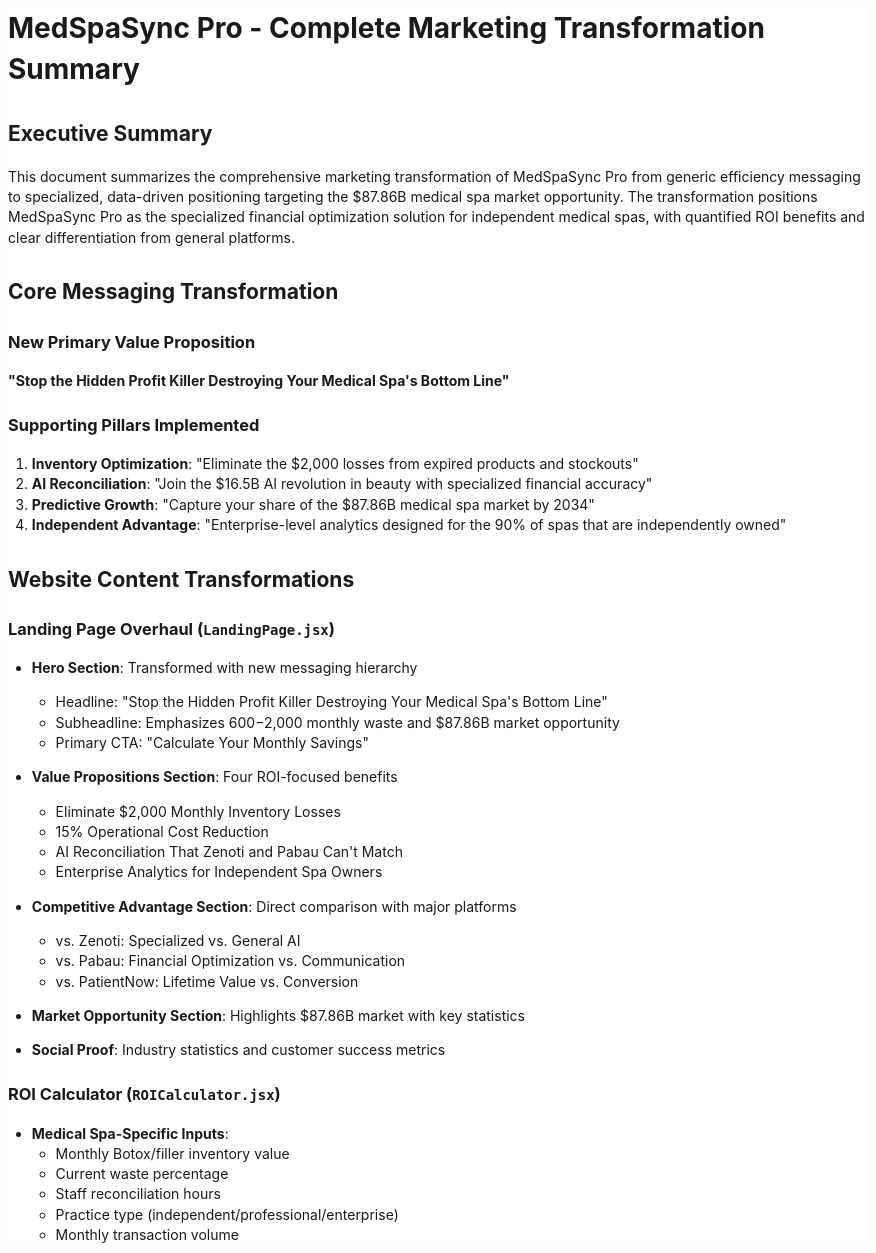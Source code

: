 # MedSpaSync Pro - Complete Marketing Transformation Summary

## Executive Summary

This document summarizes the comprehensive marketing transformation of MedSpaSync Pro from generic efficiency messaging to specialized, data-driven positioning targeting the $87.86B medical spa market opportunity. The transformation positions MedSpaSync Pro as the specialized financial optimization solution for independent medical spas, with quantified ROI benefits and clear differentiation from general platforms.

## Core Messaging Transformation

### New Primary Value Proposition
**"Stop the Hidden Profit Killer Destroying Your Medical Spa's Bottom Line"**

### Supporting Pillars Implemented
1. **Inventory Optimization**: "Eliminate the $2,000 losses from expired products and stockouts"
2. **AI Reconciliation**: "Join the $16.5B AI revolution in beauty with specialized financial accuracy"
3. **Predictive Growth**: "Capture your share of the $87.86B medical spa market by 2034"
4. **Independent Advantage**: "Enterprise-level analytics designed for the 90% of spas that are independently owned"

## Website Content Transformations

### Landing Page Overhaul (`LandingPage.jsx`)
- **Hero Section**: Transformed with new messaging hierarchy
  - Headline: "Stop the Hidden Profit Killer Destroying Your Medical Spa's Bottom Line"
  - Subheadline: Emphasizes $600-$2,000 monthly waste and $87.86B market opportunity
  - Primary CTA: "Calculate Your Monthly Savings"

- **Value Propositions Section**: Four ROI-focused benefits
  - Eliminate $2,000 Monthly Inventory Losses
  - 15% Operational Cost Reduction
  - AI Reconciliation That Zenoti and Pabau Can't Match
  - Enterprise Analytics for Independent Spa Owners

- **Competitive Advantage Section**: Direct comparison with major platforms
  - vs. Zenoti: Specialized vs. General AI
  - vs. Pabau: Financial Optimization vs. Communication
  - vs. PatientNow: Lifetime Value vs. Conversion

- **Market Opportunity Section**: Highlights $87.86B market with key statistics
- **Social Proof**: Industry statistics and customer success metrics

### ROI Calculator (`ROICalculator.jsx`)
- **Medical Spa-Specific Inputs**:
  - Monthly Botox/filler inventory value
  - Current waste percentage
  - Staff reconciliation hours
  - Practice type (independent/professional/enterprise)
  - Monthly transaction volume

